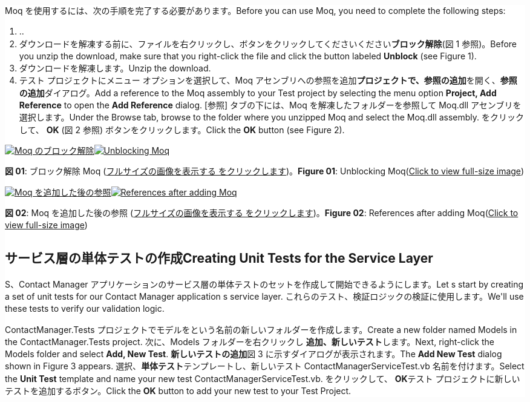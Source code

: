 <span data-ttu-id="488f5-205">Moq を使用するには、次の手順を完了する必要があります。</span><span class="sxs-lookup"><span data-stu-id="488f5-205">Before you can use Moq, you need to complete the following steps:</span></span>

1. <span data-ttu-id="488f5-206">.</span><span class="sxs-lookup"><span data-stu-id="488f5-206">.</span></span>
2. <span data-ttu-id="488f5-207">ダウンロードを解凍する前に、ファイルを右クリックし、ボタンをクリックしてくださいください**ブロック解除**(図 1 参照)。</span><span class="sxs-lookup"><span data-stu-id="488f5-207">Before you unzip the download, make sure that you right-click the file and click the button labeled **Unblock** (see Figure 1).</span></span>
3. <span data-ttu-id="488f5-208">ダウンロードを解凍します。</span><span class="sxs-lookup"><span data-stu-id="488f5-208">Unzip the download.</span></span>
4. <span data-ttu-id="488f5-209">テスト プロジェクトにメニュー オプションを選択して、Moq アセンブリへの参照を追加**プロジェクトで、参照の追加**を開く、**参照の追加**ダイアログ。</span><span class="sxs-lookup"><span data-stu-id="488f5-209">Add a reference to the Moq assembly to your Test project by selecting the menu option **Project, Add Reference** to open the **Add Reference** dialog.</span></span> <span data-ttu-id="488f5-210">[参照] タブの下には、Moq を解凍したフォルダーを参照して Moq.dll アセンブリを選択します。</span><span class="sxs-lookup"><span data-stu-id="488f5-210">Under the Browse tab, browse to the folder where you unzipped Moq and select the Moq.dll assembly.</span></span> <span data-ttu-id="488f5-211">をクリックして、 **OK** (図 2 参照) ボタンをクリックします。</span><span class="sxs-lookup"><span data-stu-id="488f5-211">Click the **OK** button (see Figure 2).</span></span>


<span data-ttu-id="488f5-212">[![Moq のブロック解除](iteration-5-create-unit-tests-vb/_static/image1.jpg)](iteration-5-create-unit-tests-vb/_static/image1.png)</span><span class="sxs-lookup"><span data-stu-id="488f5-212">[![Unblocking Moq](iteration-5-create-unit-tests-vb/_static/image1.jpg)](iteration-5-create-unit-tests-vb/_static/image1.png)</span></span>

<span data-ttu-id="488f5-213">**図 01**: ブロック解除 Moq ([フルサイズの画像を表示する をクリックします](iteration-5-create-unit-tests-vb/_static/image2.png))。</span><span class="sxs-lookup"><span data-stu-id="488f5-213">**Figure 01**: Unblocking Moq([Click to view full-size image](iteration-5-create-unit-tests-vb/_static/image2.png))</span></span>


<span data-ttu-id="488f5-214">[![Moq を追加した後の参照](iteration-5-create-unit-tests-vb/_static/image2.jpg)](iteration-5-create-unit-tests-vb/_static/image3.png)</span><span class="sxs-lookup"><span data-stu-id="488f5-214">[![References after adding Moq](iteration-5-create-unit-tests-vb/_static/image2.jpg)](iteration-5-create-unit-tests-vb/_static/image3.png)</span></span>

<span data-ttu-id="488f5-215">**図 02**: Moq を追加した後の参照 ([フルサイズの画像を表示する をクリックします](iteration-5-create-unit-tests-vb/_static/image4.png))。</span><span class="sxs-lookup"><span data-stu-id="488f5-215">**Figure 02**: References after adding Moq([Click to view full-size image](iteration-5-create-unit-tests-vb/_static/image4.png))</span></span>


## <a name="creating-unit-tests-for-the-service-layer"></a><span data-ttu-id="488f5-216">サービス層の単体テストの作成</span><span class="sxs-lookup"><span data-stu-id="488f5-216">Creating Unit Tests for the Service Layer</span></span>

<span data-ttu-id="488f5-217">S、Contact Manager アプリケーションのサービス層の単体テストのセットを作成して開始できるようにします。</span><span class="sxs-lookup"><span data-stu-id="488f5-217">Let s start by creating a set of unit tests for our Contact Manager application s service layer.</span></span> <span data-ttu-id="488f5-218">これらのテスト、検証ロジックの検証に使用します。</span><span class="sxs-lookup"><span data-stu-id="488f5-218">We'll use these tests to verify our validation logic.</span></span>

<span data-ttu-id="488f5-219">ContactManager.Tests プロジェクトでモデルをという名前の新しいフォルダーを作成します。</span><span class="sxs-lookup"><span data-stu-id="488f5-219">Create a new folder named Models in the ContactManager.Tests project.</span></span> <span data-ttu-id="488f5-220">次に、Models フォルダーを右クリックし **追加、新しいテスト**します。</span><span class="sxs-lookup"><span data-stu-id="488f5-220">Next, right-click the Models folder and select **Add, New Test**.</span></span> <span data-ttu-id="488f5-221">**新しいテストの追加**図 3 に示すダイアログが表示されます。</span><span class="sxs-lookup"><span data-stu-id="488f5-221">The **Add New Test** dialog shown in Figure 3 appears.</span></span> <span data-ttu-id="488f5-222">選択、**単体テスト**テンプレートし、新しいテスト ContactManagerServiceTest.vb 名前を付けます。</span><span class="sxs-lookup"><span data-stu-id="488f5-222">Select the **Unit Test** template and name your new test ContactManagerServiceTest.vb.</span></span> <span data-ttu-id="488f5-223">をクリックして、 **OK**テスト プロジェクトに新しいテストを追加するボタン。</span><span class="sxs-lookup"><span data-stu-id="488f5-223">Click the **OK** button to add your new test to your Test Project.</span></span>
